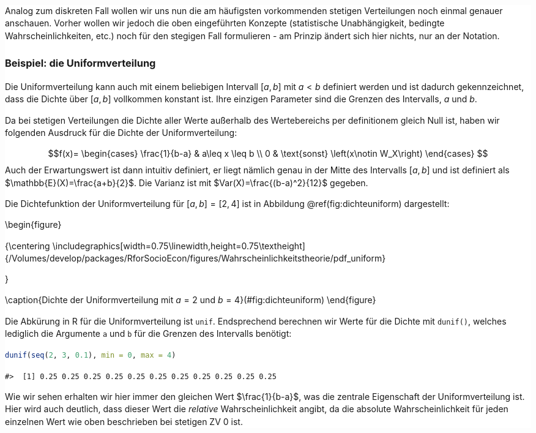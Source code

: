 Analog zum diskreten Fall wollen wir uns nun die am häufigsten vorkommenden
stetigen Verteilungen noch einmal genauer anschauen.
Vorher wollen wir jedoch die oben eingeführten Konzepte (statistische 
Unabhängigkeit, bedingte Wahrscheinlichkeiten, etc.) noch für den stegigen
Fall formulieren - am Prinzip ändert sich hier nichts, nur an der Notation.

### Beispiel: die Uniformverteilung

Die Uniformverteilung kann auch mit einem beliebigen Intervall $[a,b]$ mit $a<b$
definiert werden und ist dadurch gekennzeichnet, dass die Dichte über $[a,b]$
vollkommen konstant ist.
Ihre einzigen Parameter sind die Grenzen des Intervalls, $a$ und $b$.

Da bei stetigen Verteilungen die Dichte aller Werte außerhalb des 
Wertebereichs per definitionem gleich Null ist, haben wir folgenden Ausdruck
für die Dichte der Uniformverteilung:

$$f(x)=
\begin{cases} 
      \frac{1}{b-a} & a\leq x \leq b \\
      0 & \text{sonst} \left(x\notin W_X\right)
   \end{cases}
   $$
Auch der Erwartungswert ist dann intuitiv definiert, er liegt nämlich genau in 
der Mitte des Intervalls $[a,b]$ und ist definiert als $\mathbb{E}(X)=\frac{a+b}{2}$. 
Die Varianz ist mit $Var(X)=\frac{(b-a)^2}{12}$ gegeben.

Die Dichtefunktion der Uniformverteilung für $[a,b]=[2,4]$ ist in Abbildung \@ref(fig:dichteuniform) dargestellt:





\begin{figure}

{\centering \includegraphics[width=0.75\linewidth,height=0.75\textheight]{/Volumes/develop/packages/RforSocioEcon/figures/Wahrscheinlichkeitstheorie/pdf_uniform} 

}

\caption{Dichte der Uniformverteilung mit $a = 2$ und $b = 4$}(\#fig:dichteuniform)
\end{figure}

Die Abkürung in R für die Uniformverteilung ist `unif`. Endsprechend berechnen
wir Werte für die Dichte mit `dunif()`, welches lediglich die Argumente `a` und 
`b` für die Grenzen des Intervalls benötigt:


```r
dunif(seq(2, 3, 0.1), min = 0, max = 4)
```

```
#>  [1] 0.25 0.25 0.25 0.25 0.25 0.25 0.25 0.25 0.25 0.25 0.25
```

Wie wir sehen erhalten wir hier immer den gleichen Wert $\frac{1}{b-a}$, was 
die zentrale Eigenschaft der Uniformverteilung ist.
Hier wird auch deutlich, dass dieser Wert die *relative* Wahrscheinlichkeit
angibt, da die absolute Wahrscheinlichkeit für jeden einzelnen Wert wie oben
beschrieben bei stetigen ZV 0 ist.
